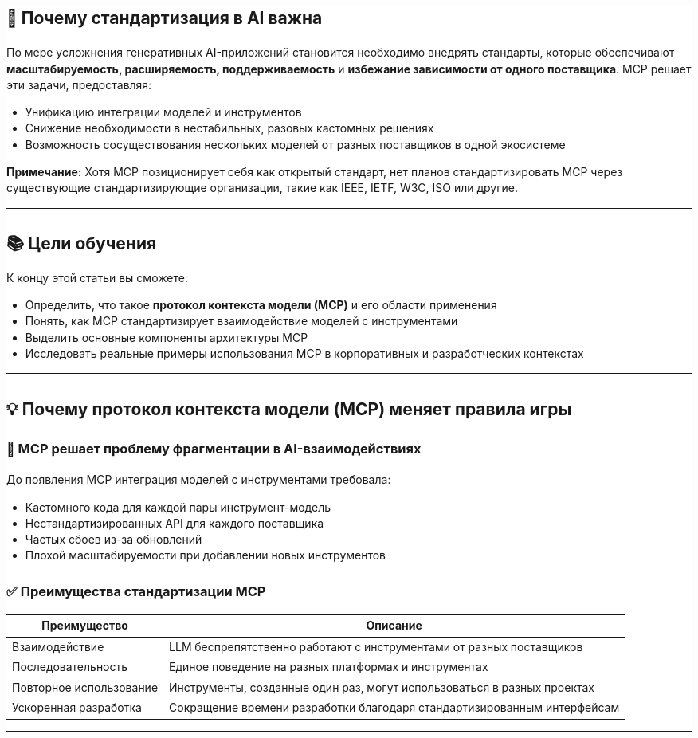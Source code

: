 
## **🎯 Почему стандартизация в AI важна**

По мере усложнения генеративных AI-приложений становится необходимо внедрять стандарты, которые обеспечивают **масштабируемость, расширяемость, поддерживаемость** и **избежание зависимости от одного поставщика**. MCP решает эти задачи, предоставляя:

- Унификацию интеграции моделей и инструментов
- Снижение необходимости в нестабильных, разовых кастомных решениях
- Возможность сосуществования нескольких моделей от разных поставщиков в одной экосистеме

**Примечание:** Хотя MCP позиционирует себя как открытый стандарт, нет планов стандартизировать MCP через существующие стандартизирующие организации, такие как IEEE, IETF, W3C, ISO или другие.

---

## **📚 Цели обучения**

К концу этой статьи вы сможете:

- Определить, что такое **протокол контекста модели (MCP)** и его области применения
- Понять, как MCP стандартизирует взаимодействие моделей с инструментами
- Выделить основные компоненты архитектуры MCP
- Исследовать реальные примеры использования MCP в корпоративных и разработческих контекстах

---

## **💡 Почему протокол контекста модели (MCP) меняет правила игры**

### **🔗 MCP решает проблему фрагментации в AI-взаимодействиях**

До появления MCP интеграция моделей с инструментами требовала:

- Кастомного кода для каждой пары инструмент-модель
- Нестандартизированных API для каждого поставщика
- Частых сбоев из-за обновлений
- Плохой масштабируемости при добавлении новых инструментов

### **✅ Преимущества стандартизации MCP**

| **Преимущество**          | **Описание**                                                                   |
|---------------------------|-------------------------------------------------------------------------------|
| Взаимодействие            | LLM беспрепятственно работают с инструментами от разных поставщиков          |
| Последовательность         | Единое поведение на разных платформах и инструментах                         |
| Повторное использование    | Инструменты, созданные один раз, могут использоваться в разных проектах       |
| Ускоренная разработка      | Сокращение времени разработки благодаря стандартизированным интерфейсам       |

---
